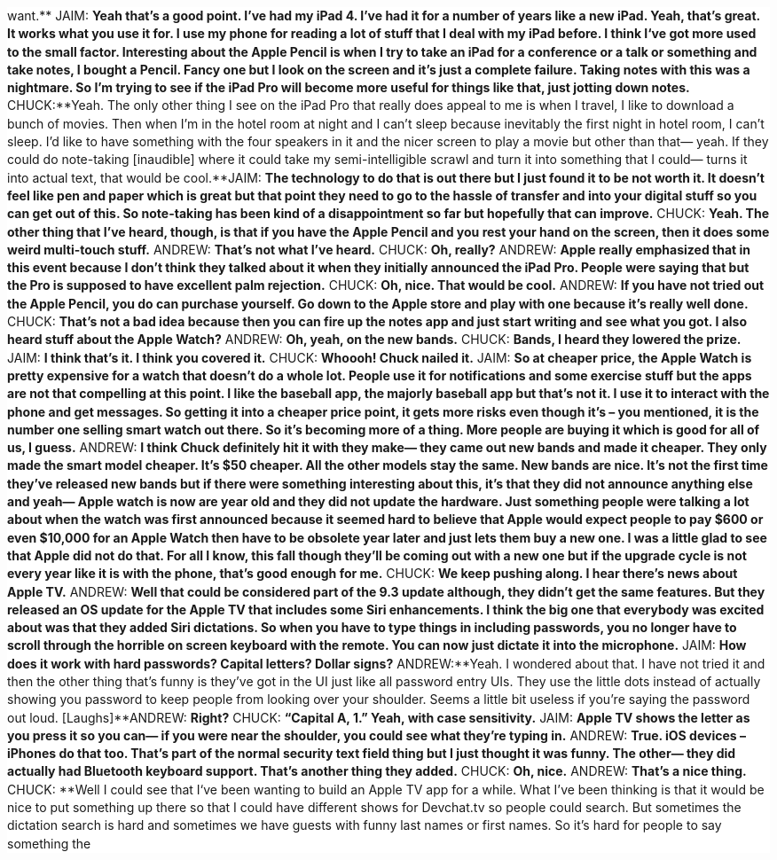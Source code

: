 want.** JAIM: **Yeah that’s a good point. I’ve had my iPad 4. I’ve had it for a number of years like a new iPad. Yeah, that’s great. It works what you use it for. I use my phone for reading a lot of stuff that I deal with my iPad before. I think I‘ve got more used to the small factor. Interesting about the Apple Pencil is when I try to take an iPad for a conference or a talk or something and take notes, I bought a Pencil. Fancy one but I look on the screen and it’s just a complete failure. Taking notes with this was a nightmare. So I’m trying to see if the iPad Pro will become more useful for things like that, just jotting down notes.** CHUCK:**Yeah. The only other thing I see on the iPad Pro that really does appeal to me is when I travel, I like to download a bunch of movies. Then when I’m in the hotel room at night and I can’t sleep because inevitably the first night in hotel room, I can’t sleep. I’d like to have something with the four speakers in it and the nicer screen to play a movie but other than that— yeah. If they could do note-taking [inaudible] where it could take my semi-intelligible scrawl and turn it into something that I could— turns it into actual text, that would be cool.**JAIM: **The technology to do that is out there but I just found it to be not worth it. It doesn’t feel like pen and paper which is great but that point they need to go to the hassle of transfer and into your digital stuff so you can get out of this. So note-taking has been kind of a disappointment so far but hopefully that can improve.** CHUCK: **Yeah. The other thing that I’ve heard, though, is that if you have the Apple Pencil and you rest your hand on the screen, then it does some weird multi-touch stuff.** ANDREW: **That’s not what I’ve heard.** CHUCK: **Oh, really?** ANDREW: **Apple really emphasized that in this event because I don’t think they talked about it when they initially announced the iPad Pro. People were saying that but the Pro is supposed to have excellent palm rejection.** CHUCK: **Oh, nice. That would be cool.** ANDREW: **If you have not tried out the Apple Pencil, you do can purchase yourself. Go down to the Apple store and play with one because it’s really well done.** CHUCK: **That’s not a bad idea because then you can fire up the notes app and just start writing and see what you got. I also heard stuff about the Apple Watch?** ANDREW: **Oh, yeah, on the new bands.** CHUCK: **Bands, I heard they lowered the prize.** JAIM: **I think that’s it. I think you covered it.** CHUCK: **Whoooh! Chuck nailed it.** JAIM: **So at cheaper price, the Apple Watch is pretty expensive for a watch that doesn’t do a whole lot. People use it for notifications and some exercise stuff but the apps are not that compelling at this point. I like the baseball app, the majorly baseball app but that’s not it. I use it to interact with the phone and get messages. So getting it into a cheaper price point, it gets more risks even though it’s – you mentioned, it is the number one selling smart watch out there. So it’s becoming more of a thing. More people are buying it which is good for all of us, I guess.** ANDREW: **I think Chuck definitely hit it with they make— they came out new bands and made it cheaper. They only made the smart model cheaper. It’s $50 cheaper. All the other models stay the same. New bands are nice. It’s not the first time they’ve released new bands but if there were something interesting about this, it’s that they did not announce anything else and yeah— Apple watch is now are year old and they did not update the hardware. Just something people were talking a lot about when the watch was first announced because it seemed hard to believe that Apple would expect people to pay $600 or even \$10,000 for an Apple Watch then have to be obsolete year later and just lets them buy a new one. I was a little glad to see that Apple did not do that. For all I know, this fall though they’ll be coming out with a new one but if the upgrade cycle is not every year like it is with the phone, that’s good enough for me.** CHUCK: **We keep pushing along. I hear there’s news about Apple TV.** ANDREW: **Well that could be considered part of the 9.3 update although, they didn’t get the same features. But they released an OS update for the Apple TV that includes some Siri enhancements. I think the big one that everybody was excited about was that they added Siri dictations. So when you have to type things in including passwords, you no longer have to scroll through the horrible on screen keyboard with the remote. You can now just dictate it into the microphone.** JAIM: **How does it work with hard passwords? Capital letters? Dollar signs?** ANDREW:**Yeah. I wondered about that. I have not tried it and then the other thing that’s funny is they’ve got in the UI just like all password entry UIs. They use the little dots instead of actually showing you password to keep people from looking over your shoulder. Seems a little bit useless if you’re saying the password out loud. [Laughs]**ANDREW: **Right?** CHUCK: **“Capital A, 1.” Yeah, with case sensitivity.** JAIM: **Apple TV shows the letter as you press it so you can— if you were near the shoulder, you could see what they’re typing in.** ANDREW: **True. iOS devices – iPhones do that too. That’s part of the normal security text field thing but I just thought it was funny. The other— they did actually had Bluetooth keyboard support. That’s another thing they added.** CHUCK: **Oh, nice.** ANDREW: **That’s a nice thing.** CHUCK: **Well I could see that I‘ve been wanting to build an Apple TV app for a while. What I’ve been thinking is that it would be nice to put something up there so that I could have different shows for Devchat.tv so people could search. But sometimes the dictation search is hard and sometimes we have guests with funny last names or first names. So it’s hard for people to say something the